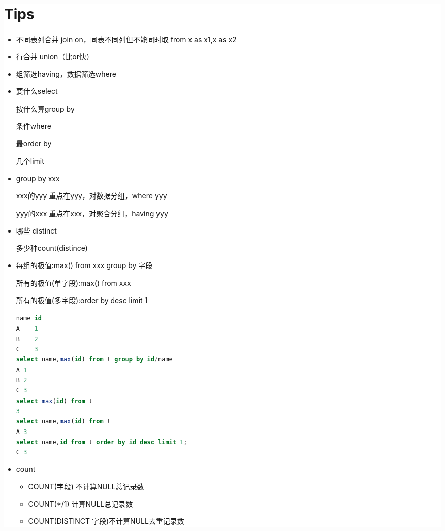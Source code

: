 # Tips

* 不同表列合并 join on，同表不同列但不能同时取 from x as x1,x as x2

* 行合并 union（比or快）

* 组筛选having，数据筛选where

* 要什么select 

    按什么算group by

    条件where

    最order by

    几个limit

* group by xxx

    xxx的yyy 重点在yyy，对数据分组，where yyy

    yyy的xxx 重点在xxx，对聚合分组，having yyy

* 哪些 distinct

    多少种count(distince)
    
* 每组的极值:max() from xxx group by 字段

    所有的极值(单字段):max() from xxx

    所有的极值(多字段):order by desc limit 1

    ```sql
    name id
    A    1
    B    2
    C    3
    select name,max(id) from t group by id/name
    A 1
    B 2
    C 3
    select max(id) from t
    3
    select name,max(id) from t
    A 3
    select name,id from t order by id desc limit 1;
    C 3
    ```

* count

    * COUNT(字段) 不计算NULL总记录数

    * COUNT(*/1) 计算NULL总记录数

    * COUNT(DISTINCT 字段)不计算NULL去重记录数
